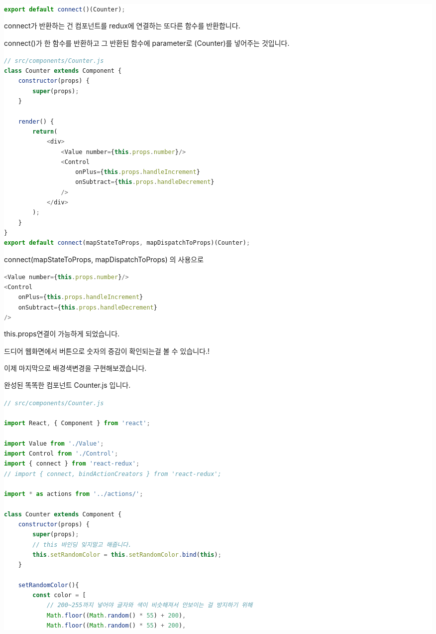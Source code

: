 ```js
export default connect()(Counter);
```
connect가 반환하는 건 컴포넌트를 redux에 연결하는 또다른 함수를 반환합니다.

connect()가 한 함수를 반환하고 그 반환된 함수에 parameter로 (Counter)를 넣어주는 것입니다.

```js
// src/components/Counter.js
class Counter extends Component {
    constructor(props) {
        super(props);
    }

    render() {
        return(
            <div>
                <Value number={this.props.number}/>
                <Control
                    onPlus={this.props.handleIncrement}
                    onSubtract={this.props.handleDecrement}
                />
            </div>
        );
    }
}
export default connect(mapStateToProps, mapDispatchToProps)(Counter);
```

connect(mapStateToProps, mapDispatchToProps) 의 사용으로 
```js
<Value number={this.props.number}/>
<Control
    onPlus={this.props.handleIncrement}
    onSubtract={this.props.handleDecrement}
/>
```
this.props연결이 가능하게 되었습니다.

드디어 웹화면에서 버튼으로 숫자의 증감이 확인되는걸 볼 수 있습니다.!

이제 마지막으로 배경색변경을 구현해보겠습니다.

완성된 똑똑한 컴포넌트 Counter.js 입니다.
```js
// src/components/Counter.js 

import React, { Component } from 'react';

import Value from './Value';
import Control from './Control';
import { connect } from 'react-redux';
// import { connect, bindActionCreators } from 'react-redux';

import * as actions from '../actions/';

class Counter extends Component {
    constructor(props) {
        super(props);
        // this 바인딩 잊지말고 해줍니다.
        this.setRandomColor = this.setRandomColor.bind(this);
    }

    setRandomColor(){
        const color = [
            // 200~255까지 넣어야 글자와 색이 비슷해져서 안보이는 걸 방지하기 위해
            Math.floor((Math.random() * 55) + 200),
            Math.floor((Math.random() * 55) + 200),
```